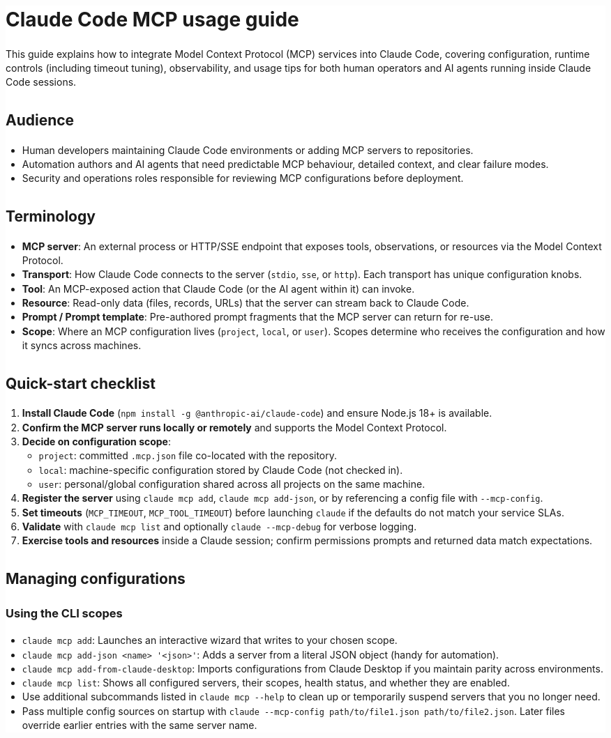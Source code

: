 # Claude Code MCP usage guide

This guide explains how to integrate Model Context Protocol (MCP) services into Claude Code, covering configuration, runtime controls (including timeout tuning), observability, and usage tips for both human operators and AI agents running inside Claude Code sessions.

## Audience
- Human developers maintaining Claude Code environments or adding MCP servers to repositories.
- Automation authors and AI agents that need predictable MCP behaviour, detailed context, and clear failure modes.
- Security and operations roles responsible for reviewing MCP configurations before deployment.

## Terminology
- **MCP server**: An external process or HTTP/SSE endpoint that exposes tools, observations, or resources via the Model Context Protocol.
- **Transport**: How Claude Code connects to the server (`stdio`, `sse`, or `http`). Each transport has unique configuration knobs.
- **Tool**: An MCP-exposed action that Claude Code (or the AI agent within it) can invoke.
- **Resource**: Read-only data (files, records, URLs) that the server can stream back to Claude Code.
- **Prompt / Prompt template**: Pre-authored prompt fragments that the MCP server can return for re-use.
- **Scope**: Where an MCP configuration lives (`project`, `local`, or `user`). Scopes determine who receives the configuration and how it syncs across machines.

## Quick-start checklist
1. **Install Claude Code** (`npm install -g @anthropic-ai/claude-code`) and ensure Node.js 18+ is available.
2. **Confirm the MCP server runs locally or remotely** and supports the Model Context Protocol.
3. **Decide on configuration scope**:
   - `project`: committed `.mcp.json` file co-located with the repository.
   - `local`: machine-specific configuration stored by Claude Code (not checked in).
   - `user`: personal/global configuration shared across all projects on the same machine.
4. **Register the server** using `claude mcp add`, `claude mcp add-json`, or by referencing a config file with `--mcp-config`.
5. **Set timeouts** (`MCP_TIMEOUT`, `MCP_TOOL_TIMEOUT`) before launching `claude` if the defaults do not match your service SLAs.
6. **Validate** with `claude mcp list` and optionally `claude --mcp-debug` for verbose logging.
7. **Exercise tools and resources** inside a Claude session; confirm permissions prompts and returned data match expectations.

## Managing configurations

### Using the CLI scopes
- `claude mcp add`: Launches an interactive wizard that writes to your chosen scope.
- `claude mcp add-json <name> '<json>'`: Adds a server from a literal JSON object (handy for automation).
- `claude mcp add-from-claude-desktop`: Imports configurations from Claude Desktop if you maintain parity across environments.
- `claude mcp list`: Shows all configured servers, their scopes, health status, and whether they are enabled.
- Use additional subcommands listed in `claude mcp --help` to clean up or temporarily suspend servers that you no longer need.
- Pass multiple config sources on startup with `claude --mcp-config path/to/file1.json path/to/file2.json`. Later files override earlier entries with the same server name.
